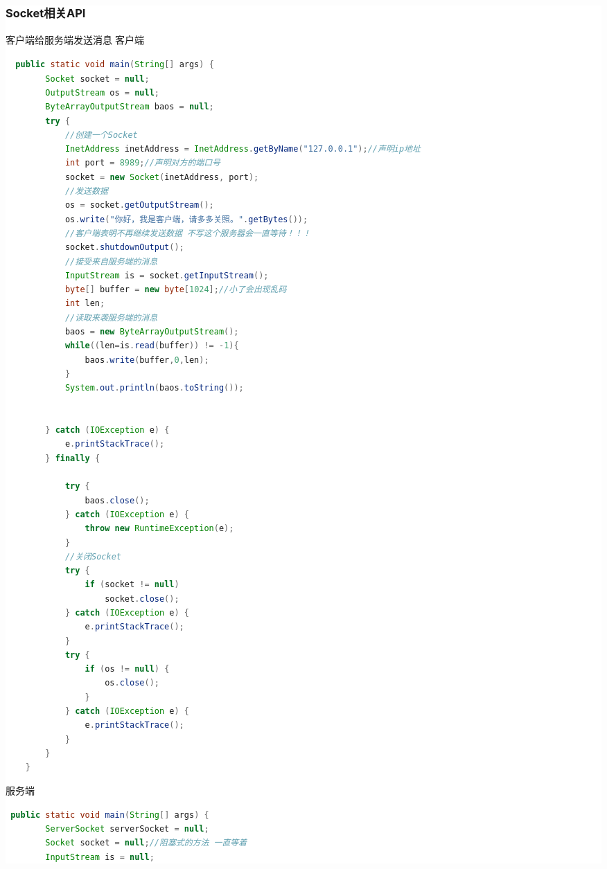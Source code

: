 ### Socket相关API

客户端给服务端发送消息
客户端

```java
  public static void main(String[] args) {
        Socket socket = null;
        OutputStream os = null;
        ByteArrayOutputStream baos = null;
        try {
            //创建一个Socket
            InetAddress inetAddress = InetAddress.getByName("127.0.0.1");//声明ip地址
            int port = 8989;//声明对方的端口号
            socket = new Socket(inetAddress, port);
            //发送数据
            os = socket.getOutputStream();
            os.write("你好，我是客户端，请多多关照。".getBytes());
            //客户端表明不再继续发送数据 不写这个服务器会一直等待！！！
            socket.shutdownOutput();
            //接受来自服务端的消息
            InputStream is = socket.getInputStream();
            byte[] buffer = new byte[1024];//小了会出现乱码
            int len;
            //读取来袭服务端的消息
            baos = new ByteArrayOutputStream();
            while((len=is.read(buffer)) != -1){
                baos.write(buffer,0,len);
            }
            System.out.println(baos.toString());


        } catch (IOException e) {
            e.printStackTrace();
        } finally {

            try {
                baos.close();
            } catch (IOException e) {
                throw new RuntimeException(e);
            }
            //关闭Socket
            try {
                if (socket != null)
                    socket.close();
            } catch (IOException e) {
                e.printStackTrace();
            }
            try {
                if (os != null) {
                    os.close();
                }
            } catch (IOException e) {
                e.printStackTrace();
            }
        }
    }
```
服务端
```java
 public static void main(String[] args) {
        ServerSocket serverSocket = null;
        Socket socket = null;//阻塞式的方法 一直等着
        InputStream is = null;
```